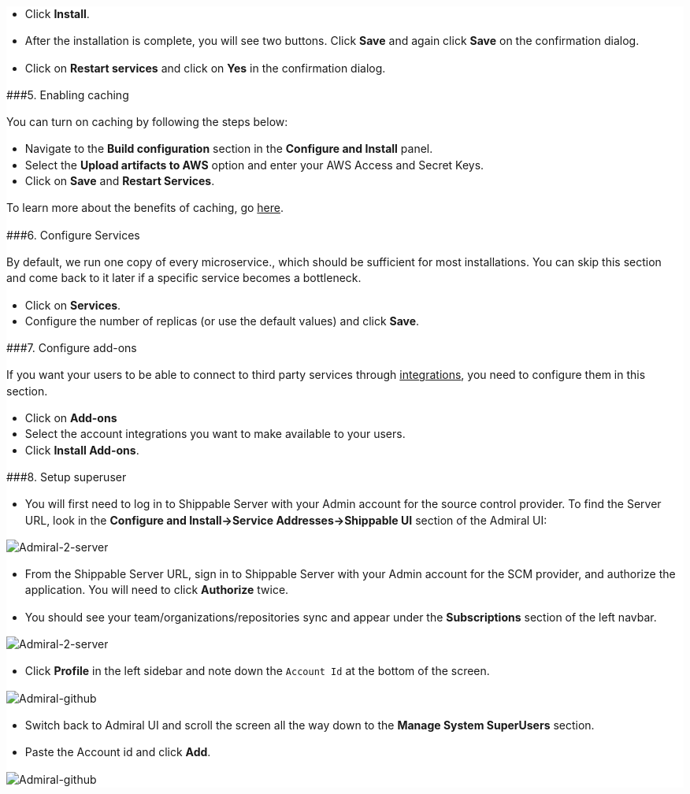 * Click **Install**.

* After the installation is complete, you will see two buttons. Click **Save** and again click **Save** on the confirmation dialog.

* Click on **Restart services** and click on **Yes** in the confirmation dialog.

###5. Enabling caching

You can turn on caching by following the steps below:

* Navigate to the **Build configuration** section in the **Configure and Install** panel.
* Select the **Upload artifacts to AWS** option and enter your AWS Access and Secret Keys.
* Click on **Save** and **Restart Services**.

To learn more about the benefits of caching, go [here](/platform/runtime/caching/#caching).

###6. Configure Services

By default, we run one copy of every microservice., which should be sufficient for most installations. You can skip this section and come back to it later if a specific service becomes a bottleneck.

* Click on **Services**.
* Configure the number of replicas (or use the default values) and click **Save**.

###7. Configure add-ons

If you want your users to be able to connect to third party services through [integrations](/platform/integration/overview), you need to configure them in this section.

* Click on **Add-ons**
* Select the account integrations you want to make available to your users.
* Click **Install Add-ons**.

###8. Setup superuser

* You will first need to log in to Shippable Server with your Admin account for the source control provider. To find the Server URL, look in the **Configure and Install->Service Addresses->Shippable UI** section of the Admiral UI:

 <img src="/images/platform/tutorial/server/shippable-server-url.png" alt="Admiral-2-server">

* From the Shippable Server URL, sign in to Shippable Server with your Admin account for the SCM provider, and authorize the application. You will need to click **Authorize** twice.

* You should see your team/organizations/repositories sync and appear under the **Subscriptions** section of the left navbar.

<img src="/images/platform/tutorial/server/shippable-left-navbar.png" alt="Admiral-2-server">

* Click **Profile** in the left sidebar and note down the `Account Id` at the bottom of the screen.

<img src="/images/platform/admiral/Admiral-accountid.png" alt="Admiral-github">

* Switch back to Admiral UI and scroll the screen all the way down to the **Manage System SuperUsers** section.

* Paste the Account id and click **Add**.

<img src="/images/platform/admiral/Admiral-superuser.png" alt="Admiral-github">
